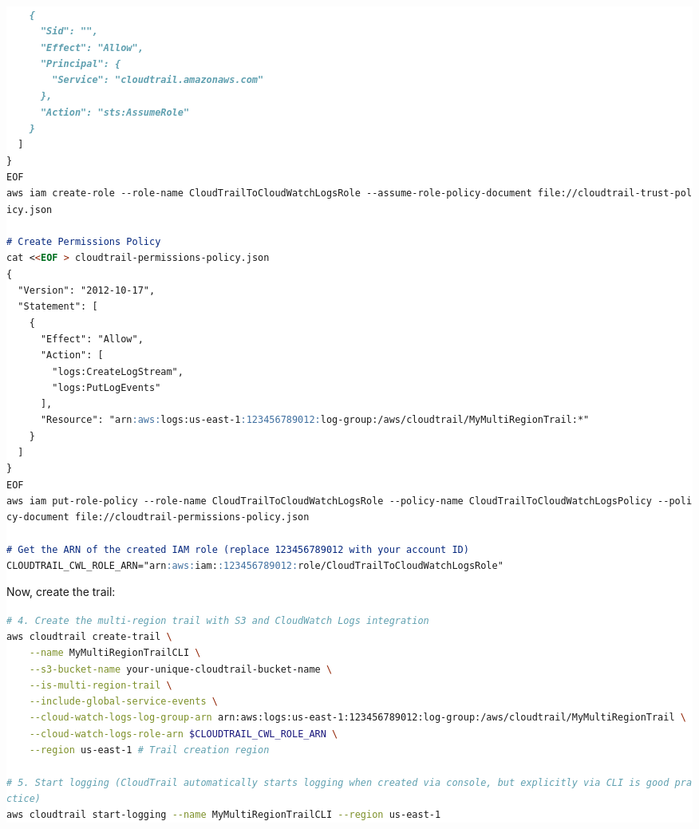 ```markdown
    {
      "Sid": "",
      "Effect": "Allow",
      "Principal": {
        "Service": "cloudtrail.amazonaws.com"
      },
      "Action": "sts:AssumeRole"
    }
  ]
}
EOF
aws iam create-role --role-name CloudTrailToCloudWatchLogsRole --assume-role-policy-document file://cloudtrail-trust-policy.json

# Create Permissions Policy
cat <<EOF > cloudtrail-permissions-policy.json
{
  "Version": "2012-10-17",
  "Statement": [
    {
      "Effect": "Allow",
      "Action": [
        "logs:CreateLogStream",
        "logs:PutLogEvents"
      ],
      "Resource": "arn:aws:logs:us-east-1:123456789012:log-group:/aws/cloudtrail/MyMultiRegionTrail:*"
    }
  ]
}
EOF
aws iam put-role-policy --role-name CloudTrailToCloudWatchLogsRole --policy-name CloudTrailToCloudWatchLogsPolicy --policy-document file://cloudtrail-permissions-policy.json

# Get the ARN of the created IAM role (replace 123456789012 with your account ID)
CLOUDTRAIL_CWL_ROLE_ARN="arn:aws:iam::123456789012:role/CloudTrailToCloudWatchLogsRole"
```

Now, create the trail:

```bash
# 4. Create the multi-region trail with S3 and CloudWatch Logs integration
aws cloudtrail create-trail \
    --name MyMultiRegionTrailCLI \
    --s3-bucket-name your-unique-cloudtrail-bucket-name \
    --is-multi-region-trail \
    --include-global-service-events \
    --cloud-watch-logs-log-group-arn arn:aws:logs:us-east-1:123456789012:log-group:/aws/cloudtrail/MyMultiRegionTrail \
    --cloud-watch-logs-role-arn $CLOUDTRAIL_CWL_ROLE_ARN \
    --region us-east-1 # Trail creation region

# 5. Start logging (CloudTrail automatically starts logging when created via console, but explicitly via CLI is good practice)
aws cloudtrail start-logging --name MyMultiRegionTrailCLI --region us-east-1
```
